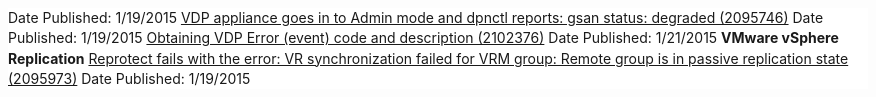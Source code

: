   <tr>
    <td valign="top" width="727">
      Date Published: 1/19/2015
    </td>
  </tr>
  
  <tr>
    <td valign="top" width="727">
      <a href="http://vmw.re/18khmQI">VDP appliance goes in to Admin mode and dpnctl reports: gsan status: degraded (2095746)</a>
    </td>
  </tr>
  
  <tr>
    <td valign="top" width="727">
      Date Published: 1/19/2015
    </td>
  </tr>
  
  <tr>
    <td valign="top" width="727">
      <a href="http://vmw.re/15BTg1Z">Obtaining VDP Error (event) code and description (2102376)</a>
    </td>
  </tr>
  
  <tr>
    <td valign="top" width="727">
      Date Published: 1/21/2015
    </td>
  </tr>
  
  <tr>
    <td valign="top" width="727">
    </td>
  </tr>
  
  <tr>
    <td valign="top" width="727">
      <strong>VMware vSphere Replication</strong>
    </td>
  </tr>
  
  <tr>
    <td valign="top" width="727">
      <a href="http://vmw.re/18khoIi">Reprotect fails with the error: VR synchronization failed for VRM group: Remote group is in passive replication state (2095973)</a>
    </td>
  </tr>
  
  <tr>
    <td valign="top" width="727">
      Date Published: 1/19/2015
    </td>
  </tr>
  